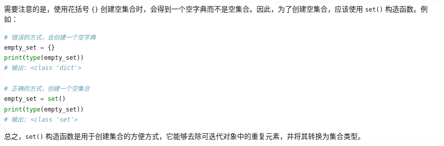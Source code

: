 需要注意的是，使用花括号 `{}` 创建空集合时，会得到一个空字典而不是空集合。因此，为了创建空集合，应该使用 `set()` 构造函数。例如：

```python
# 错误的方式，会创建一个空字典
empty_set = {}
print(type(empty_set))
# 输出: <class 'dict'>

# 正确的方式，创建一个空集合
empty_set = set()
print(type(empty_set))
# 输出: <class 'set'>
```

总之，`set()` 构造函数是用于创建集合的方便方式，它能够去除可迭代对象中的重复元素，并将其转换为集合类型。
